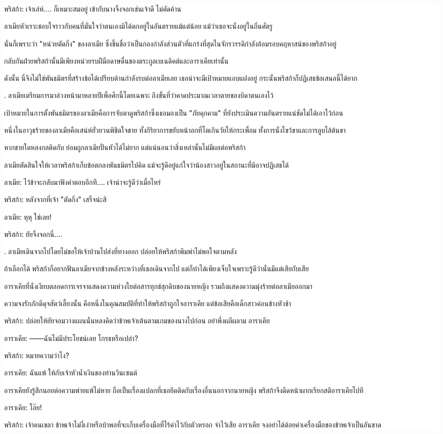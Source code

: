 พริสก้า: เจ้าเล่ห์.... ก็เหมาะสมอยู่ เข้ากับนางจิ้งจอกเช่นเจ้าดี ไม่คัดค้าน

ลาเมียหัวเราะชอบใจราวกับคนที่มั่นใจว่าตนเองมิได้ตกอยู่ในอันตรายแม้แต่น้อย แม้ว่าเธอจะนั่งอยู่ในถิ่นศัตรู

นั่นก็เพราะว่า "หน่วยตัดกิ่ง" ของลาเมีย ซึ่งขึ้นชื่อว่าเป็นกองกำลังส่วนตัวที่แกร่งที่สุดในจักรวรรดิกำลังล้อมรอบคฤหาสน์ของพริสก้าอยู่

กลับกันฝ่ายพริสก้านั้นมีเพียงหน่วยรบฝีมือดาษดื่นของตระกูลเบเนดิคต์และอาราเคียเท่านั้น

ดังนั้น นี่จึงไม่ใช่พันธมิตรที่สร้างข้อได้เปรียบด้านกำลังรบต่อลาเมียเลย เธอน่าจะมีเป้าหมายแอบแฝงอยู่ กระนั้นพริสก้าก็ปฏิเสธข้อเสนอนี้ได้ยาก

.
ลาเมียเตรียมการมาล่วงหน้ามาหลายปีเพื่อศึกนี้โดยเฉพาะ ถึงขั้นที่ว่าคาดประมาณเวลาตายของบิดาตนเองไว้

เป้าหมายในการตั้งพันธมิตรของลาเมียคือการจับตาดูพริสก้าซึ่งเธอมองเป็น "ภัยคุกคาม" ที่ยังประเมินความอันตรายแน่ชัดไม่ได้เอาไว้ก่อน

หนึ่งในอาวุธร้ายของลาเมียคือเสน่ห์ยั่วยวนพิชิตใจชาย ทั้งกิริยาการขยับหน้าอกที่โตเกินวัยให้กระเพื่อม ทั้งการนั่งไขว้ขาและการลูบไล้ต้นขา

หากชายใดหลงกลติดกับ ย่อมถูกลาเมียปั่นหัวได้ไม่ยาก แต่แน่นอนว่าสิ่งเหล่านั้นไม่มีผลต่อพริสก้า

ลาเมียตัดสินใจให้เวลาพริสก้าเก็บข้อตกลงพันธมิตรไปคิด แม้จะรู้ดีอยู่แก่ใจว่าน้องสาวอยู่ในสถานะที่มิอาจปฏิเสธได้

ลาเมีย: ไว้ข้าจะกลับมาฟังคำตอบอีกที.... เจ้าน่าจะรู้ดีว่าเมื่อไหร่

พริสก้า: หลังจากที่เจ้า "ตัดกิ่ง" เสร็จน่ะสิ

ลาเมีย: หุหุ ใช่เลย!

พริสก้า: ยัยจิ้งจอกนี่....

.
ลาเมียเดินจากไปโดยไม่ขอให้เจ้าบ้านไปส่งที่ทางออก ปล่อยให้พริสก้าพึมพำไม่พอใจตามหลัง

ถ้าเลือกได้ พริสก้าก็อยากฟันลาเมียจากข้างหลังระหว่างที่เธอเดินจากไป แต่ก็ทำได้เพียงเจ็บใจเพราะรู้ดีว่านั่นมีแต่เสียกับเสีย

อาราเคียที่นั่งเงียบตลอดการเจรจาแสดงความห่วงใยต่อสารทุกข์สุกดิบของนายหญิง รวมถึงแสดงความมุ่งร้ายต่อลาเมียออกมา

ความจงรักภักดีดุจสัตว์เลี้ยงนั้น คือหนึ่งในคุณสมบัติที่ทำให้พริสก้าถูกใจอาราเคีย แต่ข้อเสียคือเด็กสาวค่อนข้างหัวช้า

พริสก้า: ปล่อยให้ยัยจอมวางแผนนั่นหลงคิดว่าข้าพเจ้าเต้นตามเกมของนางไปก่อน อย่าพึ่งผลีผลาม อาราเคีย

อาราเคีย: ――ฉันไม่มีประโยชน์เลย โกรธหรือเปล่า?

พริสก้า: หมายความว่าไง?

อาราเคีย: ฉันแพ้ ให้กับเจ้าหัวน้ำเงินของท่านวินเซนต์

อาราเคียยังรู้สึกนอยต่อความพ่ายแพ้ไม่หาย ถือเป็นเรื่องแปลกที่เธอยึดติดกับเรื่องอื่นนอกจากนายหญิง พริสก้าจึงดีดหน้าผากเรียกสติอาราเคียไปที

อาราเคีย: โอ๊ย!

พริสก้า: เจ้าคนเขลา ข้าพเจ้าไม่งี่เง่าหรือบ้าพอที่จะเก็บเครื่องมือที่ไร้ค่าไว้กับตัวหรอก จำไว้เสีย อาราเคีย จงอย่าได้ด้อยค่าเครื่องมือของข้าพเจ้าเป็นอันขาด

